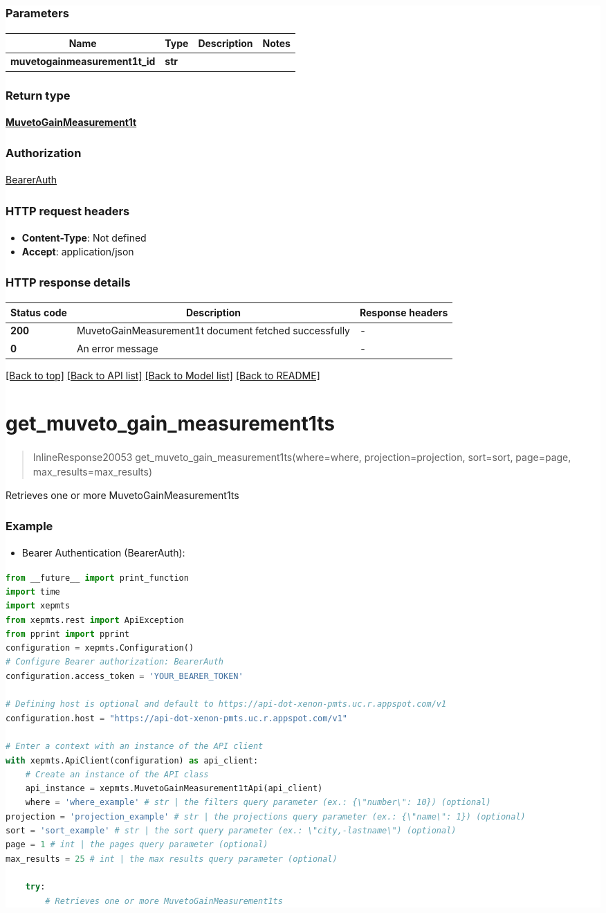 ### Parameters

Name | Type | Description  | Notes
------------- | ------------- | ------------- | -------------
 **muvetogainmeasurement1t_id** | **str**|  | 

### Return type

[**MuvetoGainMeasurement1t**](MuvetoGainMeasurement1t.md)

### Authorization

[BearerAuth](../README.md#BearerAuth)

### HTTP request headers

 - **Content-Type**: Not defined
 - **Accept**: application/json

### HTTP response details
| Status code | Description | Response headers |
|-------------|-------------|------------------|
**200** | MuvetoGainMeasurement1t document fetched successfully |  -  |
**0** | An error message |  -  |

[[Back to top]](#) [[Back to API list]](../README.md#documentation-for-api-endpoints) [[Back to Model list]](../README.md#documentation-for-models) [[Back to README]](../README.md)

# **get_muveto_gain_measurement1ts**
> InlineResponse20053 get_muveto_gain_measurement1ts(where=where, projection=projection, sort=sort, page=page, max_results=max_results)

Retrieves one or more MuvetoGainMeasurement1ts

### Example

* Bearer Authentication (BearerAuth):
```python
from __future__ import print_function
import time
import xepmts
from xepmts.rest import ApiException
from pprint import pprint
configuration = xepmts.Configuration()
# Configure Bearer authorization: BearerAuth
configuration.access_token = 'YOUR_BEARER_TOKEN'

# Defining host is optional and default to https://api-dot-xenon-pmts.uc.r.appspot.com/v1
configuration.host = "https://api-dot-xenon-pmts.uc.r.appspot.com/v1"

# Enter a context with an instance of the API client
with xepmts.ApiClient(configuration) as api_client:
    # Create an instance of the API class
    api_instance = xepmts.MuvetoGainMeasurement1tApi(api_client)
    where = 'where_example' # str | the filters query parameter (ex.: {\"number\": 10}) (optional)
projection = 'projection_example' # str | the projections query parameter (ex.: {\"name\": 1}) (optional)
sort = 'sort_example' # str | the sort query parameter (ex.: \"city,-lastname\") (optional)
page = 1 # int | the pages query parameter (optional)
max_results = 25 # int | the max results query parameter (optional)

    try:
        # Retrieves one or more MuvetoGainMeasurement1ts
```